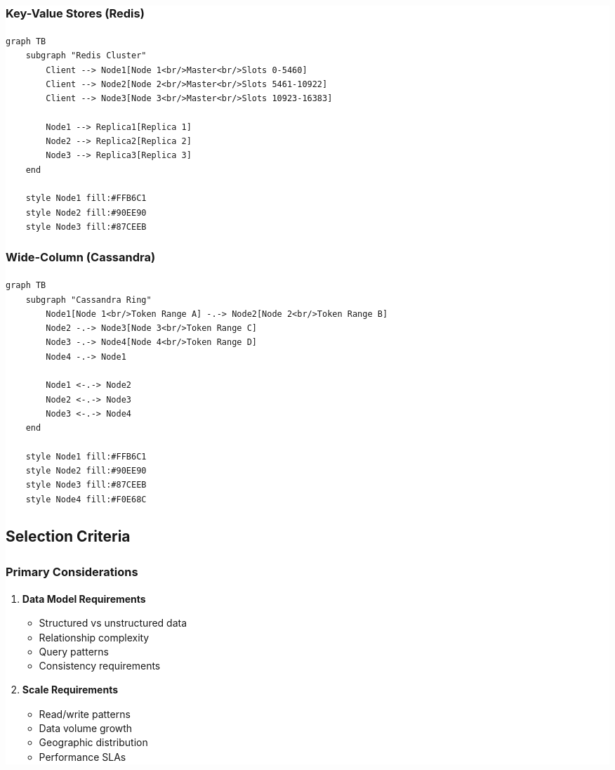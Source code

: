 ### Key-Value Stores (Redis)
```mermaid
graph TB
    subgraph "Redis Cluster"
        Client --> Node1[Node 1<br/>Master<br/>Slots 0-5460]
        Client --> Node2[Node 2<br/>Master<br/>Slots 5461-10922]
        Client --> Node3[Node 3<br/>Master<br/>Slots 10923-16383]
        
        Node1 --> Replica1[Replica 1]
        Node2 --> Replica2[Replica 2]
        Node3 --> Replica3[Replica 3]
    end
    
    style Node1 fill:#FFB6C1
    style Node2 fill:#90EE90
    style Node3 fill:#87CEEB
```

### Wide-Column (Cassandra)
```mermaid
graph TB
    subgraph "Cassandra Ring"
        Node1[Node 1<br/>Token Range A] -.-> Node2[Node 2<br/>Token Range B]
        Node2 -.-> Node3[Node 3<br/>Token Range C]
        Node3 -.-> Node4[Node 4<br/>Token Range D]
        Node4 -.-> Node1
        
        Node1 <-.-> Node2
        Node2 <-.-> Node3
        Node3 <-.-> Node4
    end
    
    style Node1 fill:#FFB6C1
    style Node2 fill:#90EE90
    style Node3 fill:#87CEEB
    style Node4 fill:#F0E68C
```

## Selection Criteria

### Primary Considerations

1. **Data Model Requirements**
   - Structured vs unstructured data
   - Relationship complexity
   - Query patterns
   - Consistency requirements

2. **Scale Requirements**
   - Read/write patterns
   - Data volume growth
   - Geographic distribution
   - Performance SLAs
